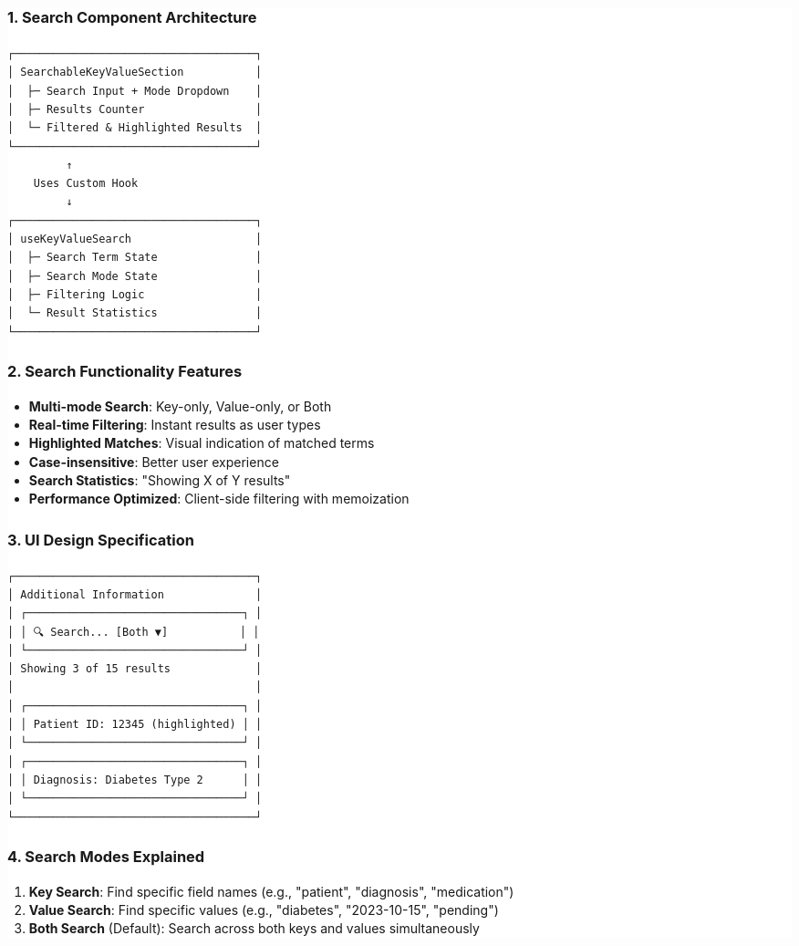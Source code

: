 ### 1. Search Component Architecture
```
┌─────────────────────────────────────┐
│ SearchableKeyValueSection           │
│  ├─ Search Input + Mode Dropdown    │
│  ├─ Results Counter                 │
│  └─ Filtered & Highlighted Results  │
└─────────────────────────────────────┘
         ↑
    Uses Custom Hook
         ↓
┌─────────────────────────────────────┐
│ useKeyValueSearch                   │
│  ├─ Search Term State               │
│  ├─ Search Mode State               │
│  ├─ Filtering Logic                 │
│  └─ Result Statistics               │
└─────────────────────────────────────┘
```

### 2. Search Functionality Features
- **Multi-mode Search**: Key-only, Value-only, or Both
- **Real-time Filtering**: Instant results as user types
- **Highlighted Matches**: Visual indication of matched terms
- **Case-insensitive**: Better user experience
- **Search Statistics**: "Showing X of Y results"
- **Performance Optimized**: Client-side filtering with memoization

### 3. UI Design Specification
```
┌─────────────────────────────────────┐
│ Additional Information              │
│ ┌─────────────────────────────────┐ │
│ │ 🔍 Search... [Both ▼]           │ │
│ └─────────────────────────────────┘ │
│ Showing 3 of 15 results             │
│                                     │
│ ┌─────────────────────────────────┐ │
│ │ Patient ID: 12345 (highlighted) │ │
│ └─────────────────────────────────┘ │
│ ┌─────────────────────────────────┐ │
│ │ Diagnosis: Diabetes Type 2      │ │
│ └─────────────────────────────────┘ │
└─────────────────────────────────────┘
```

### 4. Search Modes Explained
1. **Key Search**: Find specific field names (e.g., "patient", "diagnosis", "medication")
2. **Value Search**: Find specific values (e.g., "diabetes", "2023-10-15", "pending")
3. **Both Search** (Default): Search across both keys and values simultaneously
